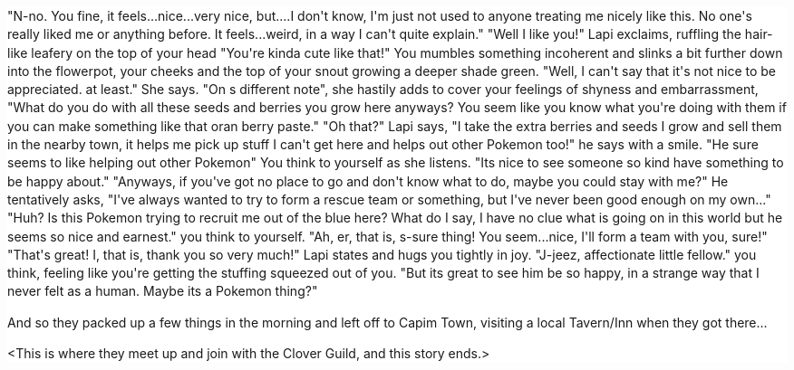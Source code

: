 "N-no. You fine, it feels...nice...very nice, but....I don't know, I'm just not used to anyone treating me nicely like this. No one's really liked me or anything before. It feels...weird, in a way I can't quite explain."
"Well I like you!" Lapi exclaims, ruffling the hair-like leafery on the top of your head "You're kinda cute like that!"
You mumbles something incoherent and slinks a bit further down into the flowerpot, your cheeks and the top of your snout growing a deeper shade green.
"Well, I can't say that it's not nice to be appreciated. at least." She says. "On s different note", she hastily adds to cover your feelings of shyness and embarrassment, "What do you do with all these seeds and berries you grow here anyways? You seem like you know what you're doing with them if you can make something like that oran berry paste."
"Oh that?" Lapi says, "I take the extra berries and seeds I grow and sell them in the nearby town, it helps me pick up stuff I can't get here and helps out other Pokemon too!" he says with a smile.
"He sure seems to like helping out other Pokemon" You think to yourself as she listens. "Its nice to see someone so kind have something to be happy about."
"Anyways, if you've got no place to go and don't know what to do, maybe you could stay with me?" He tentatively asks, "I've always wanted to try to form a rescue team or something, but I've never been good enough on my own..."
"Huh? Is this Pokemon trying to recruit me out of the blue here? What do I say, I have no clue what is going on in this world but he seems so nice and earnest." you think to yourself.
"Ah, er, that is, s-sure thing! You seem...nice, I'll form a team with you, sure!"
"That's great! I, that is, thank you so very much!" Lapi states and hugs you tightly in joy.
"J-jeez, affectionate little fellow." you think, feeling like you're getting the stuffing squeezed out of you. "But its great to see him be so happy, in a strange way that I never felt as a human. Maybe its a Pokemon thing?"

And so they packed up a few things in the morning and left off to Capim Town, visiting a local Tavern/Inn when they got there...

<This is where they meet up and join with the Clover Guild, and this story ends.>
